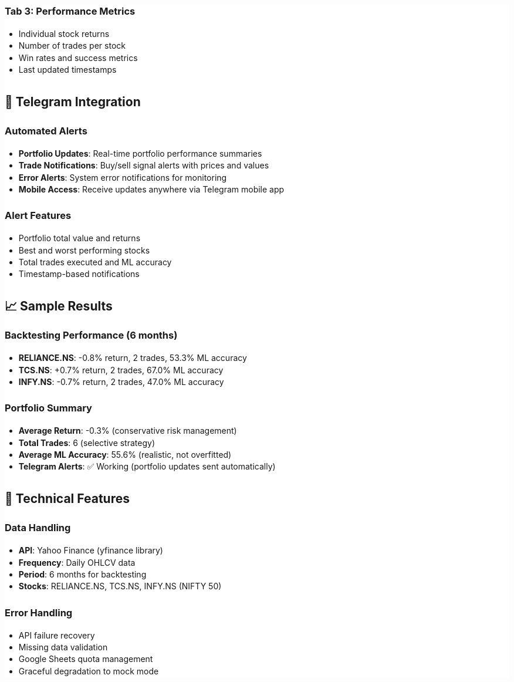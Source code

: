 ### Tab 3: Performance Metrics
- Individual stock returns
- Number of trades per stock
- Win rates and success metrics
- Last updated timestamps

## 📱 Telegram Integration

### Automated Alerts
- **Portfolio Updates**: Real-time portfolio performance summaries
- **Trade Notifications**: Buy/sell signal alerts with prices and values
- **Error Alerts**: System error notifications for monitoring
- **Mobile Access**: Receive updates anywhere via Telegram mobile app

### Alert Features
- Portfolio total value and returns
- Best and worst performing stocks
- Total trades executed and ML accuracy
- Timestamp-based notifications

## 📈 Sample Results

### Backtesting Performance (6 months)
- **RELIANCE.NS**: -0.8% return, 2 trades, 53.3% ML accuracy
- **TCS.NS**: +0.7% return, 2 trades, 67.0% ML accuracy  
- **INFY.NS**: -0.7% return, 2 trades, 47.0% ML accuracy

### Portfolio Summary
- **Average Return**: -0.3% (conservative risk management)
- **Total Trades**: 6 (selective strategy)
- **Average ML Accuracy**: 55.6% (realistic, not overfitted)
- **Telegram Alerts**: ✅ Working (portfolio updates sent automatically)

## 🔧 Technical Features

### Data Handling
- **API**: Yahoo Finance (yfinance library)
- **Frequency**: Daily OHLCV data
- **Period**: 6 months for backtesting
- **Stocks**: RELIANCE.NS, TCS.NS, INFY.NS (NIFTY 50)

### Error Handling
- API failure recovery
- Missing data validation
- Google Sheets quota management
- Graceful degradation to mock mode
